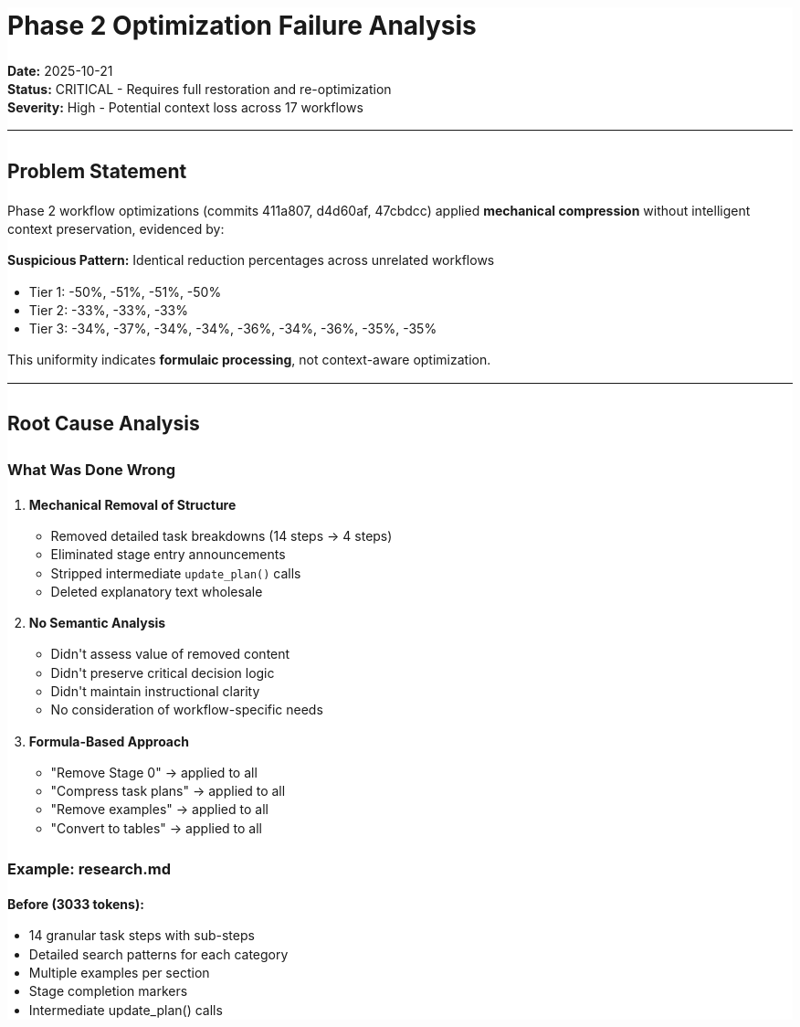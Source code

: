 # Phase 2 Optimization Failure Analysis

**Date:** 2025-10-21  
**Status:** CRITICAL - Requires full restoration and re-optimization  
**Severity:** High - Potential context loss across 17 workflows

---

## Problem Statement

Phase 2 workflow optimizations (commits 411a807, d4d60af, 47cbdcc) applied **mechanical compression** without intelligent context preservation, evidenced by:

**Suspicious Pattern:** Identical reduction percentages across unrelated workflows

- Tier 1: -50%, -51%, -51%, -50%
- Tier 2: -33%, -33%, -33%
- Tier 3: -34%, -37%, -34%, -34%, -36%, -34%, -36%, -35%, -35%

This uniformity indicates **formulaic processing**, not context-aware optimization.

---

## Root Cause Analysis

### What Was Done Wrong

1. **Mechanical Removal of Structure**
   - Removed detailed task breakdowns (14 steps → 4 steps)
   - Eliminated stage entry announcements
   - Stripped intermediate `update_plan()` calls
   - Deleted explanatory text wholesale

2. **No Semantic Analysis**
   - Didn't assess value of removed content
   - Didn't preserve critical decision logic
   - Didn't maintain instructional clarity
   - No consideration of workflow-specific needs

3. **Formula-Based Approach**
   - "Remove Stage 0" → applied to all
   - "Compress task plans" → applied to all
   - "Remove examples" → applied to all
   - "Convert to tables" → applied to all

### Example: research.md

**Before (3033 tokens):**

- 14 granular task steps with sub-steps
- Detailed search patterns for each category
- Multiple examples per section
- Stage completion markers
- Intermediate update_plan() calls
